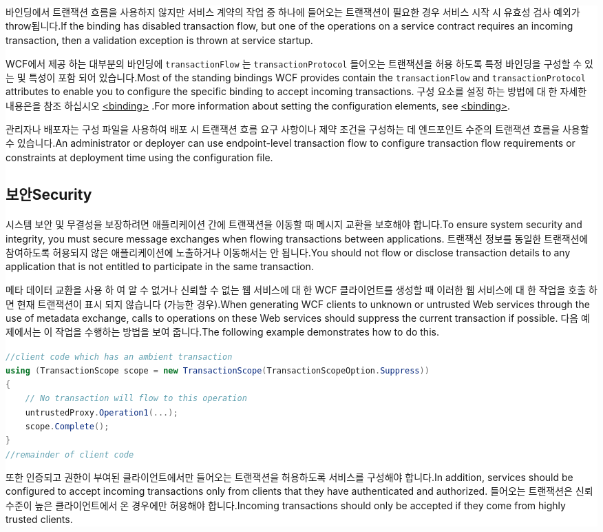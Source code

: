  <span data-ttu-id="db53f-196">바인딩에서 트랜잭션 흐름을 사용하지 않지만 서비스 계약의 작업 중 하나에 들어오는 트랜잭션이 필요한 경우 서비스 시작 시 유효성 검사 예외가 throw됩니다.</span><span class="sxs-lookup"><span data-stu-id="db53f-196">If the binding has disabled transaction flow, but one of the operations on a service contract requires an incoming transaction, then a validation exception is thrown at service startup.</span></span>  
  
 <span data-ttu-id="db53f-197">WCF에서 제공 하는 대부분의 바인딩에 `transactionFlow` 는 `transactionProtocol` 들어오는 트랜잭션을 허용 하도록 특정 바인딩을 구성할 수 있는 및 특성이 포함 되어 있습니다.</span><span class="sxs-lookup"><span data-stu-id="db53f-197">Most of the standing bindings WCF provides contain the `transactionFlow` and `transactionProtocol` attributes to enable you to configure the specific binding to accept incoming transactions.</span></span> <span data-ttu-id="db53f-198">구성 요소를 설정 하는 방법에 대 한 자세한 내용은을 참조 하십시오 [\<binding>](../../configure-apps/file-schema/wcf/bindings.md) .</span><span class="sxs-lookup"><span data-stu-id="db53f-198">For more information about setting the configuration elements, see [\<binding>](../../configure-apps/file-schema/wcf/bindings.md).</span></span>  
  
 <span data-ttu-id="db53f-199">관리자나 배포자는 구성 파일을 사용하여 배포 시 트랜잭션 흐름 요구 사항이나 제약 조건을 구성하는 데 엔드포인트 수준의 트랜잭션 흐름을 사용할 수 있습니다.</span><span class="sxs-lookup"><span data-stu-id="db53f-199">An administrator or deployer can use endpoint-level transaction flow to configure transaction flow requirements or constraints at deployment time using the configuration file.</span></span>  
  
## <a name="security"></a><span data-ttu-id="db53f-200">보안</span><span class="sxs-lookup"><span data-stu-id="db53f-200">Security</span></span>  

 <span data-ttu-id="db53f-201">시스템 보안 및 무결성을 보장하려면 애플리케이션 간에 트랜잭션을 이동할 때 메시지 교환을 보호해야 합니다.</span><span class="sxs-lookup"><span data-stu-id="db53f-201">To ensure system security and integrity, you must secure message exchanges when flowing transactions between applications.</span></span> <span data-ttu-id="db53f-202">트랜잭션 정보를 동일한 트랜잭션에 참여하도록 허용되지 않은 애플리케이션에 노출하거나 이동해서는 안 됩니다.</span><span class="sxs-lookup"><span data-stu-id="db53f-202">You should not flow or disclose transaction details to any application that is not entitled to participate in the same transaction.</span></span>  
  
 <span data-ttu-id="db53f-203">메타 데이터 교환을 사용 하 여 알 수 없거나 신뢰할 수 없는 웹 서비스에 대 한 WCF 클라이언트를 생성할 때 이러한 웹 서비스에 대 한 작업을 호출 하면 현재 트랜잭션이 표시 되지 않습니다 (가능한 경우).</span><span class="sxs-lookup"><span data-stu-id="db53f-203">When generating WCF clients to unknown or untrusted Web services through the use of metadata exchange, calls to operations on these Web services should suppress the current transaction if possible.</span></span> <span data-ttu-id="db53f-204">다음 예제에서는 이 작업을 수행하는 방법을 보여 줍니다.</span><span class="sxs-lookup"><span data-stu-id="db53f-204">The following example demonstrates how to do this.</span></span>  
  
```csharp
//client code which has an ambient transaction  
using (TransactionScope scope = new TransactionScope(TransactionScopeOption.Suppress))  
{  
    // No transaction will flow to this operation  
    untrustedProxy.Operation1(...);  
    scope.Complete();  
}  
//remainder of client code  
```  
  
 <span data-ttu-id="db53f-205">또한 인증되고 권한이 부여된 클라이언트에서만 들어오는 트랜잭션을 허용하도록 서비스를 구성해야 합니다.</span><span class="sxs-lookup"><span data-stu-id="db53f-205">In addition, services should be configured to accept incoming transactions only from clients that they have authenticated and authorized.</span></span> <span data-ttu-id="db53f-206">들어오는 트랜잭션은 신뢰 수준이 높은 클라이언트에서 온 경우에만 허용해야 합니다.</span><span class="sxs-lookup"><span data-stu-id="db53f-206">Incoming transactions should only be accepted if they come from highly trusted clients.</span></span>  
  